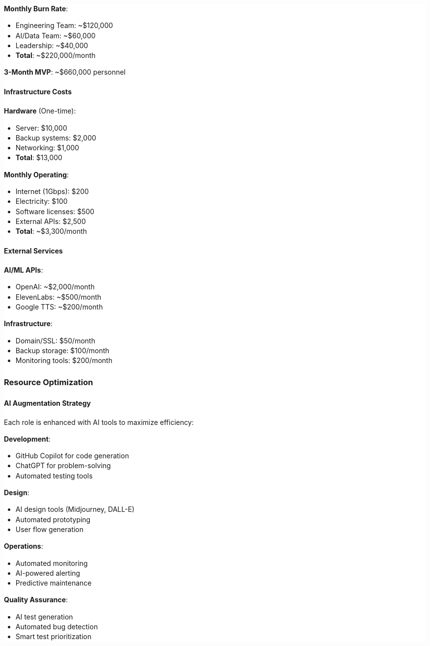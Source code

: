 **Monthly Burn Rate**:
- Engineering Team: ~$120,000
- AI/Data Team: ~$60,000
- Leadership: ~$40,000
- **Total**: ~$220,000/month

**3-Month MVP**: ~$660,000 personnel

#### Infrastructure Costs
**Hardware** (One-time):
- Server: $10,000
- Backup systems: $2,000
- Networking: $1,000
- **Total**: $13,000

**Monthly Operating**:
- Internet (1Gbps): $200
- Electricity: $100
- Software licenses: $500
- External APIs: $2,500
- **Total**: ~$3,300/month

#### External Services
**AI/ML APIs**:
- OpenAI: ~$2,000/month
- ElevenLabs: ~$500/month
- Google TTS: ~$200/month

**Infrastructure**:
- Domain/SSL: $50/month
- Backup storage: $100/month
- Monitoring tools: $200/month

### Resource Optimization

#### AI Augmentation Strategy
Each role is enhanced with AI tools to maximize efficiency:

**Development**:
- GitHub Copilot for code generation
- ChatGPT for problem-solving
- Automated testing tools

**Design**:
- AI design tools (Midjourney, DALL-E)
- Automated prototyping
- User flow generation

**Operations**:
- Automated monitoring
- AI-powered alerting
- Predictive maintenance

**Quality Assurance**:
- AI test generation
- Automated bug detection
- Smart test prioritization
